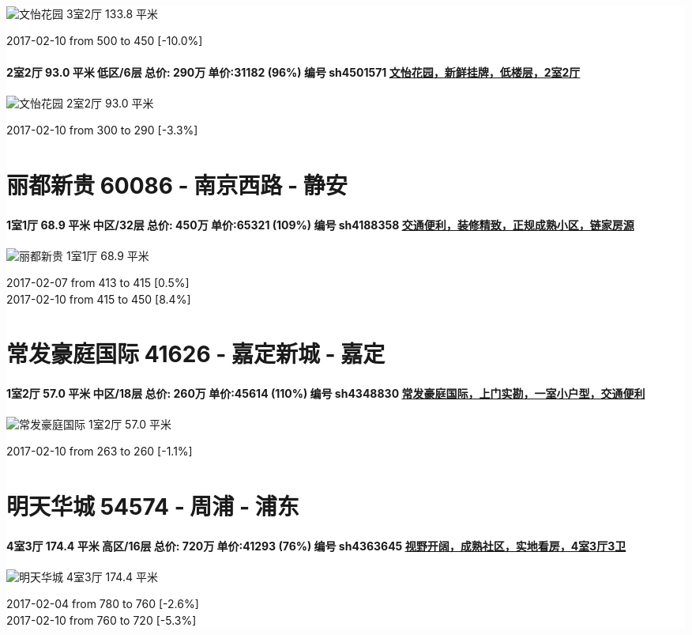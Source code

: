 ![文怡花园 3室2厅 133.8 平米](http://cdn1.dooioo.com/fetch/vp/fy/gi/20161007/8601a6fb-9a55-4bed-a838-a5f50588bd1f.jpg_200x150.jpg)

2017-02-10 from 500 to 450 [-10.0%]

    
#### 2室2厅 93.0 平米 低区/6层 总价: 290万 单价:31182 (96%) 编号 sh4501571 [文怡花园，新鲜挂牌，低楼层，2室2厅](https://href.li/?http://sh.lianjia.com/ershoufang/sh4501571.html)

![文怡花园 2室2厅 93.0 平米](http://cdn7.dooioo.com/static/img/new-version/default_block.png)

2017-02-10 from 300 to 290 [-3.3%]

    


# 丽都新贵 60086 - 南京西路 - 静安

#### 1室1厅 68.9 平米 中区/32层 总价: 450万 单价:65321 (109%) 编号 sh4188358 [交通便利，装修精致，正规成熟小区，链家房源](https://href.li/?http://sh.lianjia.com/ershoufang/sh4188358.html)

![丽都新贵 1室1厅 68.9 平米](http://cdn1.dooioo.com/fetch/vp/fy/gi/20160318/32937121-c05c-46c5-aa9a-982e880aaae1.jpg_200x150.jpg)

2017-02-07 from 413 to 415 [0.5%]<br />2017-02-10 from 415 to 450 [8.4%]

    


# 常发豪庭国际 41626 - 嘉定新城 - 嘉定

#### 1室2厅 57.0 平米 中区/18层 总价: 260万 单价:45614 (110%) 编号 sh4348830 [常发豪庭国际，上门实勘，一室小户型，交通便利](https://href.li/?http://sh.lianjia.com/ershoufang/sh4348830.html)

![常发豪庭国际 1室2厅 57.0 平米](http://cdn1.dooioo.com/fetch/vp/fy/gi/20161022/2726a1d6-5b8f-4fa4-a09b-38b9ffafb782.jpg_200x150.jpg)

2017-02-10 from 263 to 260 [-1.1%]

    


# 明天华城 54574 - 周浦 - 浦东

#### 4室3厅 174.4 平米 高区/16层 总价: 720万 单价:41293 (76%) 编号 sh4363645 [视野开阔，成熟社区，实地看房，4室3厅3卫](https://href.li/?http://sh.lianjia.com/ershoufang/sh4363645.html)

![明天华城 4室3厅 174.4 平米](http://cdn7.dooioo.com/static/img/new-version/default_block.png)

2017-02-04 from 780 to 760 [-2.6%]<br />2017-02-10 from 760 to 720 [-5.3%]

    

